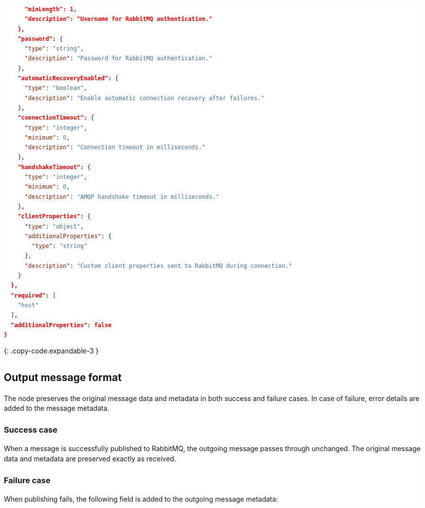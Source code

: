 ```json
      "minLength": 1,
      "description": "Username for RabbitMQ authentication."
    },
    "password": {
      "type": "string",
      "description": "Password for RabbitMQ authentication."
    },
    "automaticRecoveryEnabled": {
      "type": "boolean",
      "description": "Enable automatic connection recovery after failures."
    },
    "connectionTimeout": {
      "type": "integer",
      "minimum": 0,
      "description": "Connection timeout in milliseconds."
    },
    "handshakeTimeout": {
      "type": "integer",
      "minimum": 0,
      "description": "AMQP handshake timeout in milliseconds."
    },
    "clientProperties": {
      "type": "object",
      "additionalProperties": {
        "type": "string"
      },
      "description": "Custom client properties sent to RabbitMQ during connection."
    }
  },
  "required": [
    "host"
  ],
  "additionalProperties": false
}
```
{: .copy-code.expandable-3 }

## Output message format

The node preserves the original message data and metadata in both success and failure cases. In case of failure, error details are added to the message metadata.

### Success case

When a message is successfully published to RabbitMQ, the outgoing message passes through unchanged. The original message data and metadata are preserved exactly as received.

### Failure case

When publishing fails, the following field is added to the outgoing message metadata:
